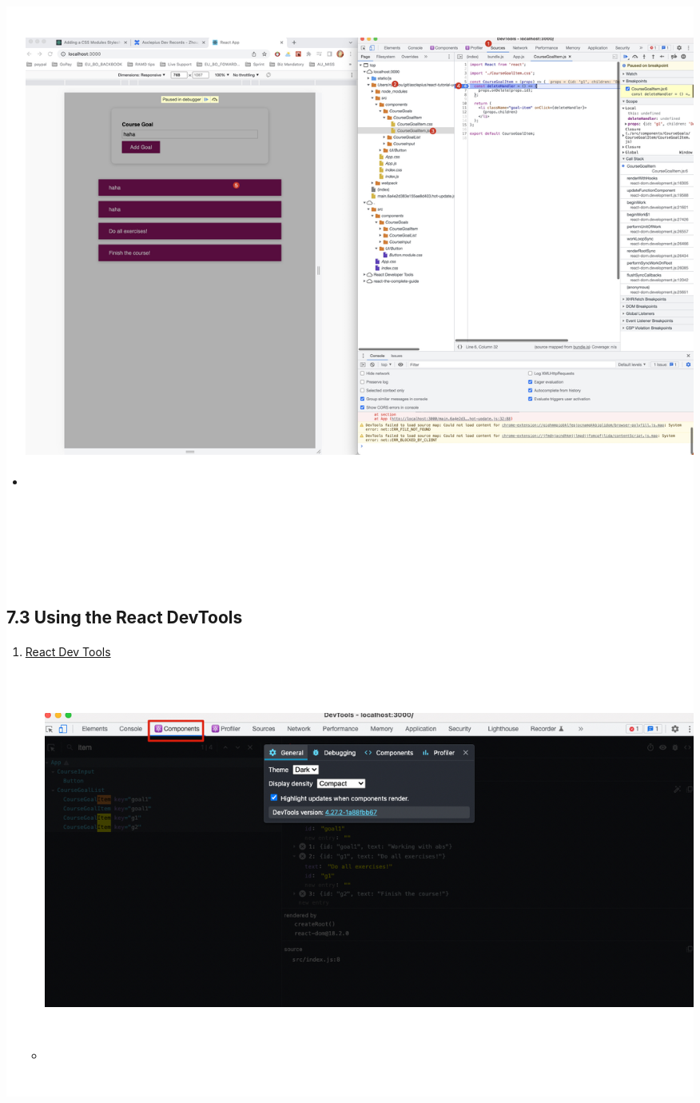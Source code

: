    - <img src="./imgs/Xnip2023-03-06_22-56-46.jpg" alt="imgs" width="1000" height="600"><br><br><br>

<br><br><br>

## 7.3 Using the React DevTools

1. [React Dev Tools](https://chrome.google.com/webstore/detail/react-developer-tools/fmkadmapgofadopljbjfkapdkoienihi?hl=en)
   - <img src="./imgs/Xnip2023-03-06_23-10-23.jpg" alt="imgs" width="1000" height="500"><br><br><br>

